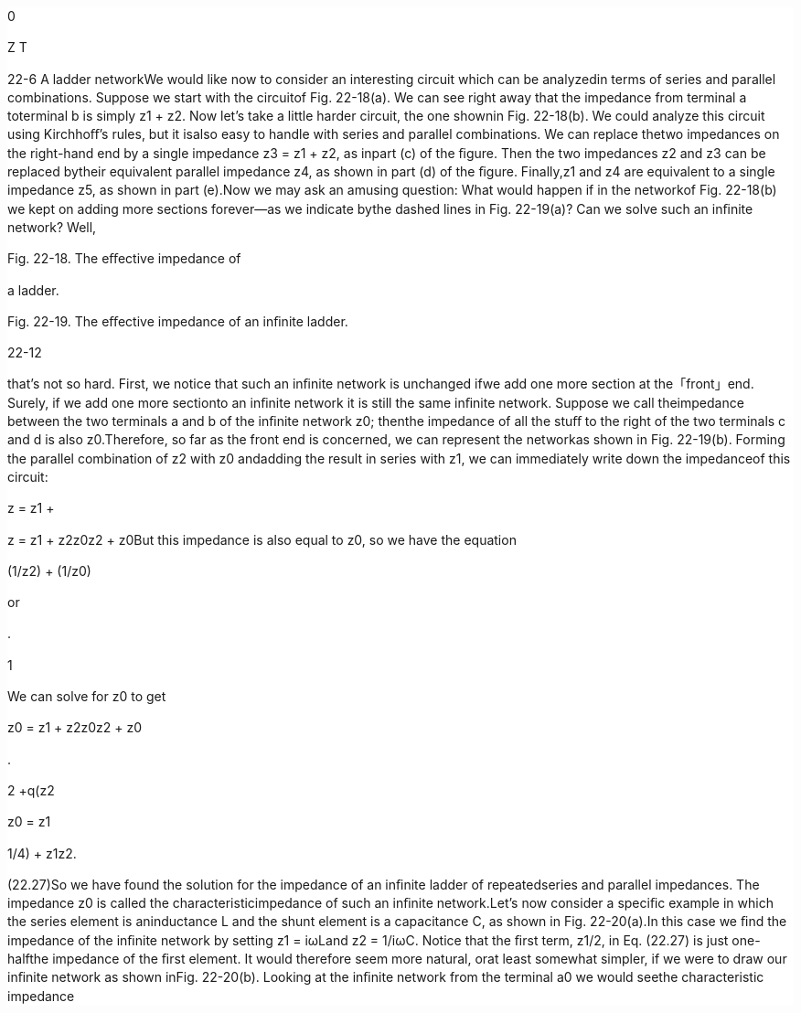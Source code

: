 0

Z T

22-6 A ladder networkWe would like now to consider an interesting circuit which can be analyzedin terms of series and parallel combinations. Suppose we start with the circuitof Fig. 22-18(a). We can see right away that the impedance from terminal a toterminal b is simply z1 + z2. Now let’s take a little harder circuit, the one shownin Fig. 22-18(b). We could analyze this circuit using Kirchhoﬀ’s rules, but it isalso easy to handle with series and parallel combinations. We can replace thetwo impedances on the right-hand end by a single impedance z3 = z1 + z2, as inpart (c) of the ﬁgure. Then the two impedances z2 and z3 can be replaced bytheir equivalent parallel impedance z4, as shown in part (d) of the ﬁgure. Finally,z1 and z4 are equivalent to a single impedance z5, as shown in part (e).Now we may ask an amusing question: What would happen if in the networkof Fig. 22-18(b) we kept on adding more sections forever—as we indicate bythe dashed lines in Fig. 22-19(a)? Can we solve such an inﬁnite network? Well,

Fig. 22-18. The eﬀective impedance of

a ladder.

Fig. 22-19. The eﬀective impedance of an inﬁnite ladder.

22-12

that’s not so hard. First, we notice that such an inﬁnite network is unchanged ifwe add one more section at the「front」end. Surely, if we add one more sectionto an inﬁnite network it is still the same inﬁnite network. Suppose we call theimpedance between the two terminals a and b of the inﬁnite network z0; thenthe impedance of all the stuﬀ to the right of the two terminals c and d is also z0.Therefore, so far as the front end is concerned, we can represent the networkas shown in Fig. 22-19(b). Forming the parallel combination of z2 with z0 andadding the result in series with z1, we can immediately write down the impedanceof this circuit:

z = z1 +

z = z1 + z2z0z2 + z0But this impedance is also equal to z0, so we have the equation

(1/z2) + (1/z0)

or

.

1

We can solve for z0 to get

z0 = z1 + z2z0z2 + z0

.

2 +q(z2

z0 = z1

1/4) + z1z2.

(22.27)So we have found the solution for the impedance of an inﬁnite ladder of repeatedseries and parallel impedances. The impedance z0 is called the characteristicimpedance of such an inﬁnite network.Let’s now consider a speciﬁc example in which the series element is aninductance L and the shunt element is a capacitance C, as shown in Fig. 22-20(a).In this case we ﬁnd the impedance of the inﬁnite network by setting z1 = iωLand z2 = 1/iωC. Notice that the ﬁrst term, z1/2, in Eq. (22.27) is just one-halfthe impedance of the ﬁrst element. It would therefore seem more natural, orat least somewhat simpler, if we were to draw our inﬁnite network as shown inFig. 22-20(b). Looking at the inﬁnite network from the terminal a0 we would seethe characteristic impedance
